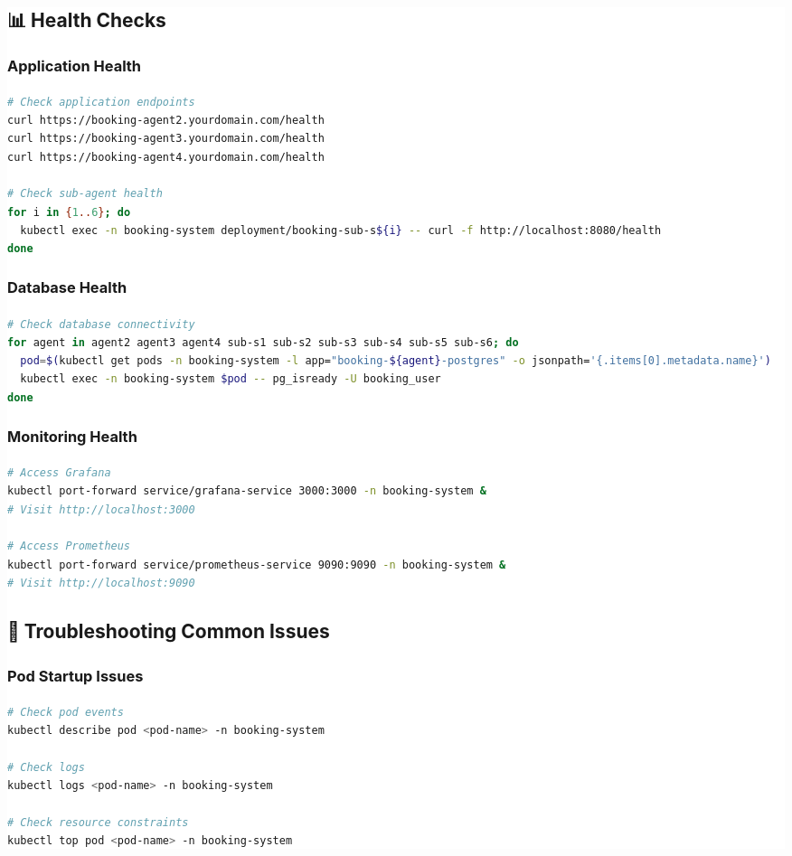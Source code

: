 ## 📊 Health Checks

### Application Health

```bash
# Check application endpoints
curl https://booking-agent2.yourdomain.com/health
curl https://booking-agent3.yourdomain.com/health
curl https://booking-agent4.yourdomain.com/health

# Check sub-agent health
for i in {1..6}; do
  kubectl exec -n booking-system deployment/booking-sub-s${i} -- curl -f http://localhost:8080/health
done
```

### Database Health

```bash
# Check database connectivity
for agent in agent2 agent3 agent4 sub-s1 sub-s2 sub-s3 sub-s4 sub-s5 sub-s6; do
  pod=$(kubectl get pods -n booking-system -l app="booking-${agent}-postgres" -o jsonpath='{.items[0].metadata.name}')
  kubectl exec -n booking-system $pod -- pg_isready -U booking_user
done
```

### Monitoring Health

```bash
# Access Grafana
kubectl port-forward service/grafana-service 3000:3000 -n booking-system &
# Visit http://localhost:3000

# Access Prometheus
kubectl port-forward service/prometheus-service 9090:9090 -n booking-system &
# Visit http://localhost:9090
```

## 🚨 Troubleshooting Common Issues

### Pod Startup Issues

```bash
# Check pod events
kubectl describe pod <pod-name> -n booking-system

# Check logs
kubectl logs <pod-name> -n booking-system

# Check resource constraints
kubectl top pod <pod-name> -n booking-system
```
